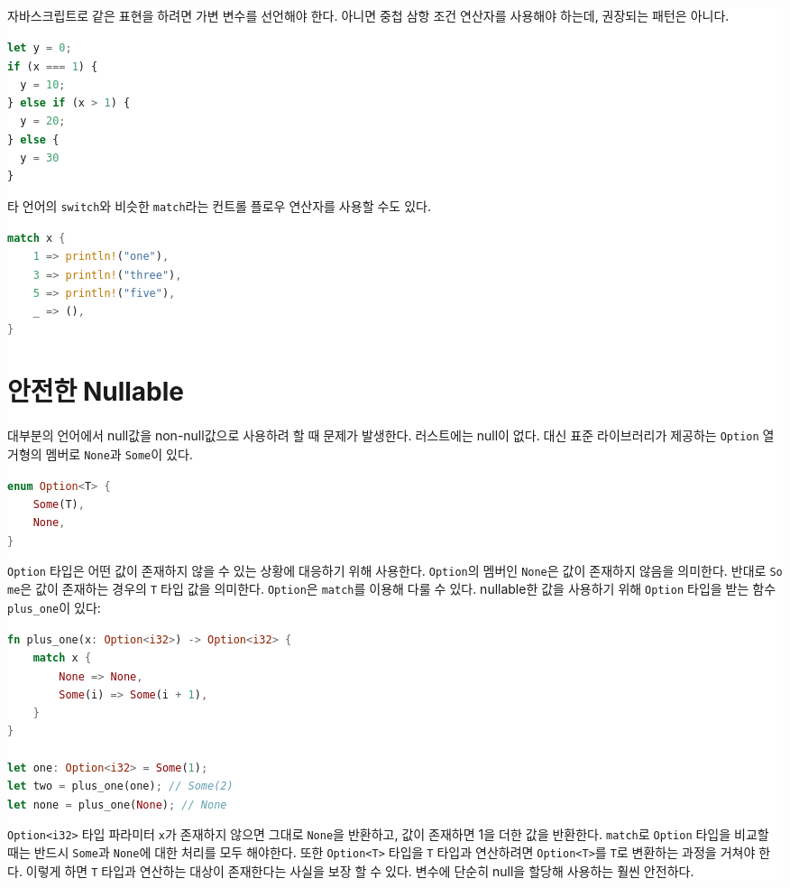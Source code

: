 자바스크립트로 같은 표현을 하려면 가변 변수를 선언해야 한다. 아니면 중첩 삼항 조건 연산자를 사용해야 하는데, 권장되는 패턴은 아니다.

```javascript
let y = 0;
if (x === 1) { 
  y = 10;
} else if (x > 1) {
  y = 20;
} else {
  y = 30
}
```

타 언어의 `switch`와 비슷한 `match`라는 컨트롤 플로우 연산자를 사용할 수도 있다.

```rust
match x {
    1 => println!("one"),
    3 => println!("three"),
    5 => println!("five"),
    _ => (),
}
```

# 안전한 Nullable

대부분의 언어에서 null값을 non-null값으로 사용하려 할 때 문제가 발생한다. 러스트에는 null이 없다. 대신 표준 라이브러리가 제공하는 `Option` 열거형의 멤버로 `None`과 `Some`이 있다.

```rust
enum Option<T> {
    Some(T),
    None,
}
```

`Option` 타입은 어떤 값이 존재하지 않을 수 있는 상황에 대응하기 위해 사용한다. `Option`의 멤버인 `None`은 값이 존재하지 않음을 의미한다. 반대로 `Some`은 값이 존재하는 경우의 `T` 타입 값을 의미한다. `Option`은 `match`를 이용해 다룰 수 있다. nullable한 값을 사용하기 위해 `Option` 타입을 받는 함수 `plus_one`이 있다:

```rust
fn plus_one(x: Option<i32>) -> Option<i32> {
    match x {
        None => None,   
        Some(i) => Some(i + 1), 
    }
}

let one: Option<i32> = Some(1);
let two = plus_one(one); // Some(2)
let none = plus_one(None); // None
```

`Option<i32>` 타입 파라미터 `x`가 존재하지 않으면 그대로 `None`을 반환하고, 값이 존재하면 1을 더한 값을 반환한다. `match`로 `Option` 타입을 비교할 때는 반드시 `Some`과 `None`에 대한 처리를 모두 해야한다. 또한 `Option<T>` 타입을 `T` 타입과 연산하려면 `Option<T>`를 `T`로 변환하는 과정을 거쳐야 한다. 이렇게 하면 `T` 타입과 연산하는 대상이 존재한다는 사실을 보장 할 수 있다. 변수에 단순히 null을 할당해 사용하는 훨씬 안전하다.

